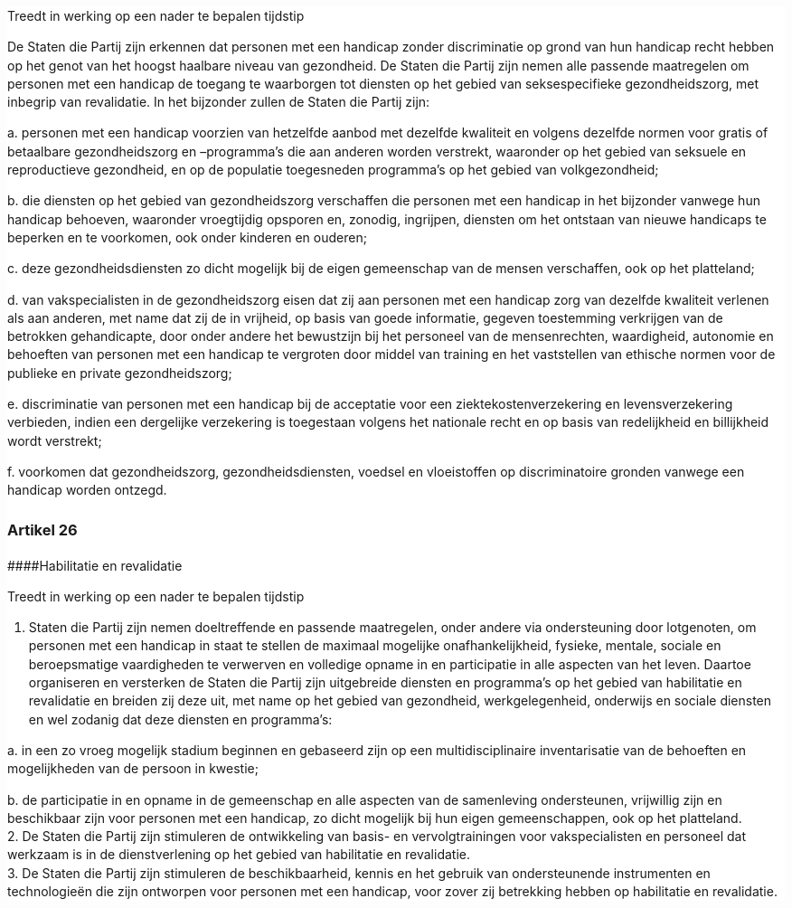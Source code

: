 Treedt in werking op een nader te bepalen tijdstip 

De Staten die Partij zijn erkennen dat personen met een handicap zonder discriminatie op grond van hun handicap recht hebben op het genot van het hoogst haalbare niveau van gezondheid. De Staten die Partij zijn nemen alle passende maatregelen om personen met een handicap de toegang te waarborgen tot diensten op het gebied van seksespecifieke gezondheidszorg, met inbegrip van revalidatie. In het bijzonder zullen de Staten die Partij zijn: 

a. personen met een handicap voorzien van hetzelfde aanbod met dezelfde kwaliteit en volgens dezelfde normen voor gratis of betaalbare gezondheidszorg en –programma’s die aan anderen worden verstrekt, waaronder op het gebied van seksuele en reproductieve gezondheid, en op de populatie toegesneden programma’s op het gebied van volkgezondheid;  

b. die diensten op het gebied van gezondheidszorg verschaffen die personen met een handicap in het bijzonder vanwege hun handicap behoeven, waaronder vroegtijdig opsporen en, zonodig, ingrijpen, diensten om het ontstaan van nieuwe handicaps te beperken en te voorkomen, ook onder kinderen en ouderen;  

c. deze gezondheidsdiensten zo dicht mogelijk bij de eigen gemeenschap van de mensen verschaffen, ook op het platteland;  

d. van vakspecialisten in de gezondheidszorg eisen dat zij aan personen met een handicap zorg van dezelfde kwaliteit verlenen als aan anderen, met name dat zij de in vrijheid, op basis van goede informatie, gegeven toestemming verkrijgen van de betrokken gehandicapte, door onder andere het bewustzijn bij het personeel van de mensenrechten, waardigheid, autonomie en behoeften van personen met een handicap te vergroten door middel van training en het vaststellen van ethische normen voor de publieke en private gezondheidszorg;  

e. discriminatie van personen met een handicap bij de acceptatie voor een ziektekostenverzekering en levensverzekering verbieden, indien een dergelijke verzekering is toegestaan volgens het nationale recht en op basis van redelijkheid en billijkheid wordt verstrekt;  

f. voorkomen dat gezondheidszorg, gezondheidsdiensten, voedsel en vloeistoffen op discriminatoire gronden vanwege een handicap worden ontzegd.   

### Artikel  26  

####Habilitatie en revalidatie

Treedt in werking op een nader te bepalen tijdstip 

1.  Staten die Partij zijn nemen doeltreffende en passende maatregelen, onder andere via ondersteuning door lotgenoten, om personen met een handicap in staat te stellen de maximaal mogelijke onafhankelijkheid, fysieke, mentale, sociale en beroepsmatige vaardigheden te verwerven en volledige opname in en participatie in alle aspecten van het leven. Daartoe organiseren en versterken de Staten die Partij zijn uitgebreide diensten en programma’s op het gebied van habilitatie en revalidatie en breiden zij deze uit, met name op het gebied van gezondheid, werkgelegenheid, onderwijs en sociale diensten en wel zodanig dat deze diensten en programma’s:  

a. in een zo vroeg mogelijk stadium beginnen en gebaseerd zijn op een multidisciplinaire inventarisatie van de behoeften en mogelijkheden van de persoon in kwestie;  

b. de participatie in en opname in de gemeenschap en alle aspecten van de samenleving ondersteunen, vrijwillig zijn en beschikbaar zijn voor personen met een handicap, zo dicht mogelijk bij hun eigen gemeenschappen, ook op het platteland.     
2.  De Staten die Partij zijn stimuleren de ontwikkeling van basis- en vervolgtrainingen voor vakspecialisten en personeel dat werkzaam is in de dienstverlening op het gebied van habilitatie en revalidatie.   
3.  De Staten die Partij zijn stimuleren de beschikbaarheid, kennis en het gebruik van ondersteunende instrumenten en technologieën die zijn ontworpen voor personen met een handicap, voor zover zij betrekking hebben op habilitatie en revalidatie.  
